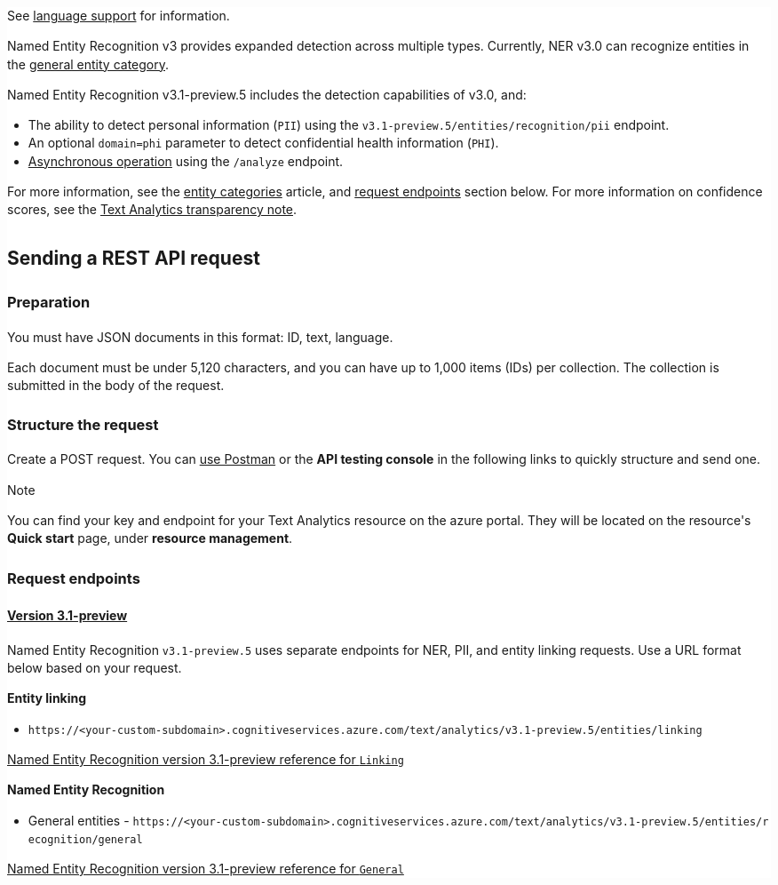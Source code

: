 See [language support](../language-support.md) for information.

Named Entity Recognition v3 provides expanded detection across multiple types. Currently, NER v3.0 can recognize entities in the [general entity category](../named-entity-types.md).

Named Entity Recognition v3.1-preview.5 includes the detection capabilities of v3.0, and: 
* The ability to detect personal information (`PII`) using the `v3.1-preview.5/entities/recognition/pii` endpoint. 
* An optional `domain=phi` parameter to detect confidential health information (`PHI`).
* [Asynchronous operation](text-analytics-how-to-call-api.md) using the `/analyze` endpoint.

For more information, see the [entity categories](../named-entity-types.md) article, and [request endpoints](#request-endpoints) section below. For more information on confidence scores, see the [Text Analytics transparency note](/legal/cognitive-services/text-analytics/transparency-note?context=/azure/cognitive-services/text-analytics/context/context). 

## Sending a REST API request

### Preparation

You must have JSON documents in this format: ID, text, language.

Each document must be under 5,120 characters, and you can have up to 1,000 items (IDs) per collection. The collection is submitted in the body of the request.

### Structure the request

Create a POST request. You can [use Postman](text-analytics-how-to-call-api.md) or the **API testing console** in the following links to quickly structure and send one. 

> [!NOTE]
> You can find your key and endpoint for your Text Analytics resource on the azure portal. They will be located on the resource's **Quick start** page, under **resource management**. 


### Request endpoints

#### [Version 3.1-preview](#tab/version-3-preview)

Named Entity Recognition `v3.1-preview.5` uses separate endpoints for NER, PII, and entity linking requests. Use a URL format below based on your request.

**Entity linking**
* `https://<your-custom-subdomain>.cognitiveservices.azure.com/text/analytics/v3.1-preview.5/entities/linking`

[Named Entity Recognition version 3.1-preview reference for `Linking`](https://westus2.dev.cognitive.microsoft.com/docs/services/TextAnalytics-v3-1-Preview-5/operations/EntitiesLinking)

**Named Entity Recognition**
* General entities - `https://<your-custom-subdomain>.cognitiveservices.azure.com/text/analytics/v3.1-preview.5/entities/recognition/general`

[Named Entity Recognition version 3.1-preview reference for `General`](https://westus2.dev.cognitive.microsoft.com/docs/services/TextAnalytics-v3-1-Preview-5/operations/EntitiesRecognitionGeneral)

